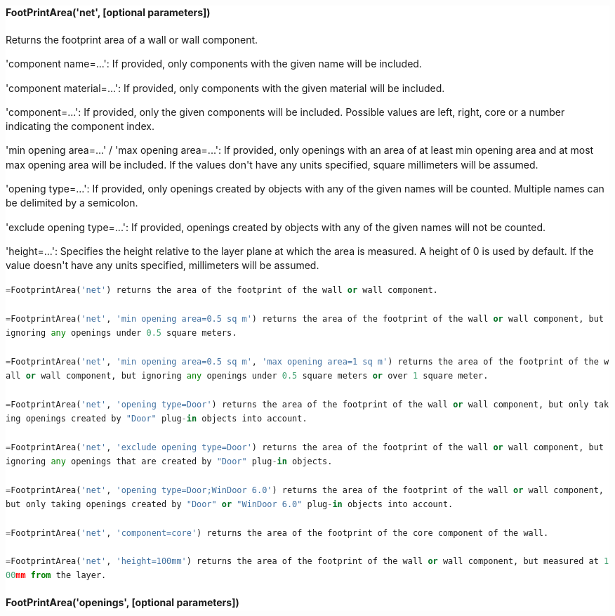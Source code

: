 #### __FootPrintArea('net', [optional parameters])__ ####

Returns the footprint area of a wall or wall component.

'component name=...': If provided, only components with the given name will be included.

'component material=...': If provided, only components with the given material will be included.

'component=...': If provided, only the given components will be included. Possible values are left, right, core or a number indicating the component index.

'min opening area=...' / 'max opening area=...': If provided, only openings with an area of at least min opening area and at most max opening area will be included. If the values don't have any units specified, square millimeters will be assumed.

'opening type=...': If provided, only openings created by objects with any of the given names will be counted. Multiple names can be delimited by a semicolon.

'exclude opening type=...': If provided, openings created by objects with any of the given names will not be counted.

'height=...': Specifies the height relative to the layer plane at which the area is measured. A height of 0 is used by default. If the value doesn't have any units specified, millimeters will be assumed.


```python
=FootprintArea('net') returns the area of the footprint of the wall or wall component.

=FootprintArea('net', 'min opening area=0.5 sq m') returns the area of the footprint of the wall or wall component, but ignoring any openings under 0.5 square meters.

=FootprintArea('net', 'min opening area=0.5 sq m', 'max opening area=1 sq m') returns the area of the footprint of the wall or wall component, but ignoring any openings under 0.5 square meters or over 1 square meter.

=FootprintArea('net', 'opening type=Door') returns the area of the footprint of the wall or wall component, but only taking openings created by "Door" plug-in objects into account.

=FootprintArea('net', 'exclude opening type=Door') returns the area of the footprint of the wall or wall component, but ignoring any openings that are created by "Door" plug-in objects.

=FootprintArea('net', 'opening type=Door;WinDoor 6.0') returns the area of the footprint of the wall or wall component, but only taking openings created by "Door" or "WinDoor 6.0" plug-in objects into account.

=FootprintArea('net', 'component=core') returns the area of the footprint of the core component of the wall.

=FootprintArea('net', 'height=100mm') returns the area of the footprint of the wall or wall component, but measured at 100mm from the layer.
```

#### __FootPrintArea('openings', [optional parameters])__ ####
